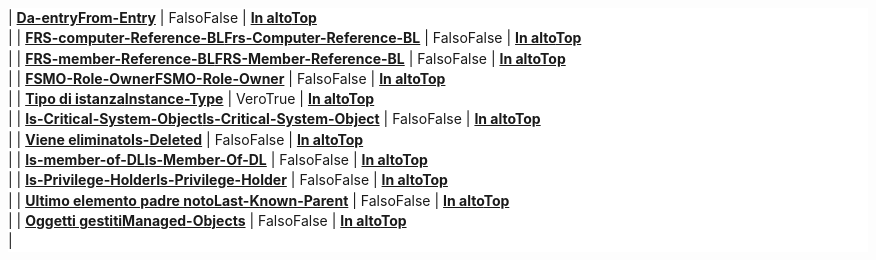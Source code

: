 | [<span data-ttu-id="c94dd-486">**Da-entry**</span><span class="sxs-lookup"><span data-stu-id="c94dd-486">**From-Entry**</span></span>](a-fromentry.md)                                           | <span data-ttu-id="c94dd-487">Falso</span><span class="sxs-lookup"><span data-stu-id="c94dd-487">False</span></span>     | [<span data-ttu-id="c94dd-488">**In alto**</span><span class="sxs-lookup"><span data-stu-id="c94dd-488">**Top**</span></span>](c-top.md)<br/>                            |
| [<span data-ttu-id="c94dd-489">**FRS-computer-Reference-BL**</span><span class="sxs-lookup"><span data-stu-id="c94dd-489">**Frs-Computer-Reference-BL**</span></span>](a-frscomputerreferencebl.md)               | <span data-ttu-id="c94dd-490">Falso</span><span class="sxs-lookup"><span data-stu-id="c94dd-490">False</span></span>     | [<span data-ttu-id="c94dd-491">**In alto**</span><span class="sxs-lookup"><span data-stu-id="c94dd-491">**Top**</span></span>](c-top.md)<br/>                            |
| [<span data-ttu-id="c94dd-492">**FRS-member-Reference-BL**</span><span class="sxs-lookup"><span data-stu-id="c94dd-492">**FRS-Member-Reference-BL**</span></span>](a-frsmemberreferencebl.md)                   | <span data-ttu-id="c94dd-493">Falso</span><span class="sxs-lookup"><span data-stu-id="c94dd-493">False</span></span>     | [<span data-ttu-id="c94dd-494">**In alto**</span><span class="sxs-lookup"><span data-stu-id="c94dd-494">**Top**</span></span>](c-top.md)<br/>                            |
| [<span data-ttu-id="c94dd-495">**FSMO-Role-Owner**</span><span class="sxs-lookup"><span data-stu-id="c94dd-495">**FSMO-Role-Owner**</span></span>](a-fsmoroleowner.md)                                  | <span data-ttu-id="c94dd-496">Falso</span><span class="sxs-lookup"><span data-stu-id="c94dd-496">False</span></span>     | [<span data-ttu-id="c94dd-497">**In alto**</span><span class="sxs-lookup"><span data-stu-id="c94dd-497">**Top**</span></span>](c-top.md)<br/>                            |
| [<span data-ttu-id="c94dd-498">**Tipo di istanza**</span><span class="sxs-lookup"><span data-stu-id="c94dd-498">**Instance-Type**</span></span>](a-instancetype.md)                                     | <span data-ttu-id="c94dd-499">Vero</span><span class="sxs-lookup"><span data-stu-id="c94dd-499">True</span></span>      | [<span data-ttu-id="c94dd-500">**In alto**</span><span class="sxs-lookup"><span data-stu-id="c94dd-500">**Top**</span></span>](c-top.md)<br/>                            |
| [<span data-ttu-id="c94dd-501">**Is-Critical-System-Object**</span><span class="sxs-lookup"><span data-stu-id="c94dd-501">**Is-Critical-System-Object**</span></span>](a-iscriticalsystemobject.md)               | <span data-ttu-id="c94dd-502">Falso</span><span class="sxs-lookup"><span data-stu-id="c94dd-502">False</span></span>     | [<span data-ttu-id="c94dd-503">**In alto**</span><span class="sxs-lookup"><span data-stu-id="c94dd-503">**Top**</span></span>](c-top.md)<br/>                            |
| [<span data-ttu-id="c94dd-504">**Viene eliminato**</span><span class="sxs-lookup"><span data-stu-id="c94dd-504">**Is-Deleted**</span></span>](a-isdeleted.md)                                           | <span data-ttu-id="c94dd-505">Falso</span><span class="sxs-lookup"><span data-stu-id="c94dd-505">False</span></span>     | [<span data-ttu-id="c94dd-506">**In alto**</span><span class="sxs-lookup"><span data-stu-id="c94dd-506">**Top**</span></span>](c-top.md)<br/>                            |
| [<span data-ttu-id="c94dd-507">**Is-member-of-DL**</span><span class="sxs-lookup"><span data-stu-id="c94dd-507">**Is-Member-Of-DL**</span></span>](a-memberof.md)                                       | <span data-ttu-id="c94dd-508">Falso</span><span class="sxs-lookup"><span data-stu-id="c94dd-508">False</span></span>     | [<span data-ttu-id="c94dd-509">**In alto**</span><span class="sxs-lookup"><span data-stu-id="c94dd-509">**Top**</span></span>](c-top.md)<br/>                            |
| [<span data-ttu-id="c94dd-510">**Is-Privilege-Holder**</span><span class="sxs-lookup"><span data-stu-id="c94dd-510">**Is-Privilege-Holder**</span></span>](a-isprivilegeholder.md)                          | <span data-ttu-id="c94dd-511">Falso</span><span class="sxs-lookup"><span data-stu-id="c94dd-511">False</span></span>     | [<span data-ttu-id="c94dd-512">**In alto**</span><span class="sxs-lookup"><span data-stu-id="c94dd-512">**Top**</span></span>](c-top.md)<br/>                            |
| [<span data-ttu-id="c94dd-513">**Ultimo elemento padre noto**</span><span class="sxs-lookup"><span data-stu-id="c94dd-513">**Last-Known-Parent**</span></span>](a-lastknownparent.md)                              | <span data-ttu-id="c94dd-514">Falso</span><span class="sxs-lookup"><span data-stu-id="c94dd-514">False</span></span>     | [<span data-ttu-id="c94dd-515">**In alto**</span><span class="sxs-lookup"><span data-stu-id="c94dd-515">**Top**</span></span>](c-top.md)<br/>                            |
| [<span data-ttu-id="c94dd-516">**Oggetti gestiti**</span><span class="sxs-lookup"><span data-stu-id="c94dd-516">**Managed-Objects**</span></span>](a-managedobjects.md)                                 | <span data-ttu-id="c94dd-517">Falso</span><span class="sxs-lookup"><span data-stu-id="c94dd-517">False</span></span>     | [<span data-ttu-id="c94dd-518">**In alto**</span><span class="sxs-lookup"><span data-stu-id="c94dd-518">**Top**</span></span>](c-top.md)<br/>                            |